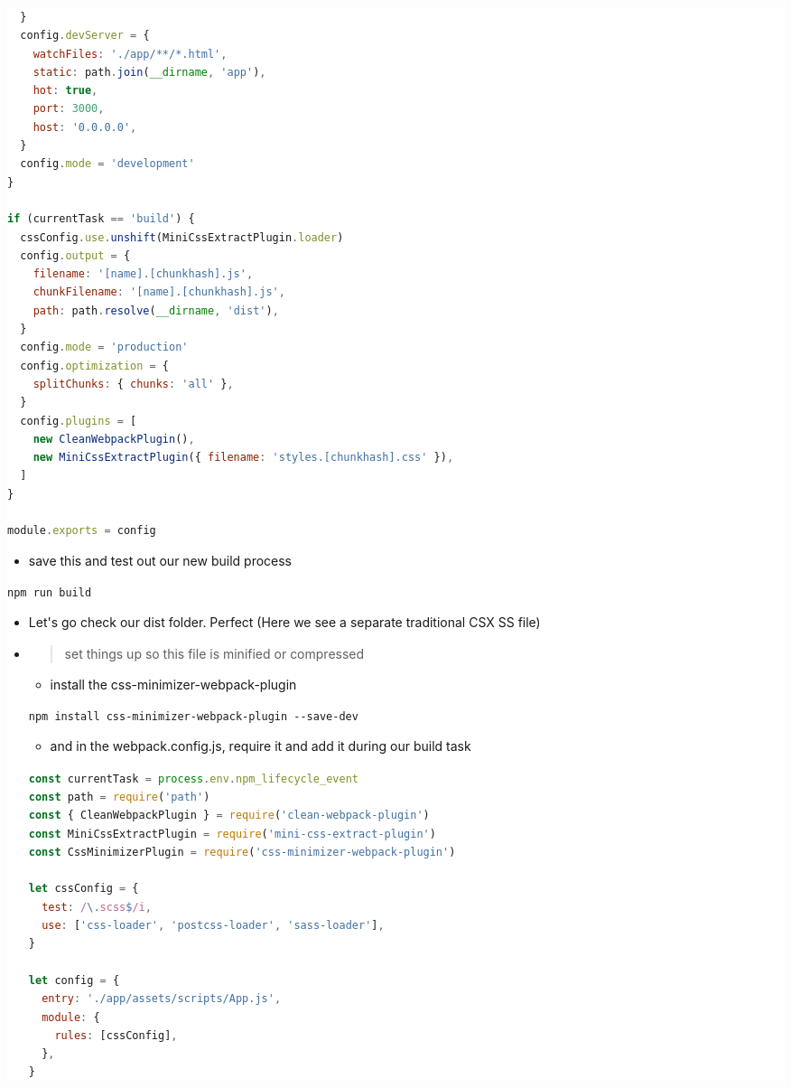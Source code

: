   ```js
    }
    config.devServer = {
      watchFiles: './app/**/*.html',
      static: path.join(__dirname, 'app'),
      hot: true,
      port: 3000,
      host: '0.0.0.0',
    }
    config.mode = 'development'
  }

  if (currentTask == 'build') {
    cssConfig.use.unshift(MiniCssExtractPlugin.loader)
    config.output = {
      filename: '[name].[chunkhash].js',
      chunkFilename: '[name].[chunkhash].js',
      path: path.resolve(__dirname, 'dist'),
    }
    config.mode = 'production'
    config.optimization = {
      splitChunks: { chunks: 'all' },
    }
    config.plugins = [
      new CleanWebpackPlugin(),
      new MiniCssExtractPlugin({ filename: 'styles.[chunkhash].css' }),
    ]
  }

  module.exports = config
  ```

  - save this and test out our new build process

  ```
  npm run build
  ```

  - Let's go check our dist folder. Perfect (Here we see a separate traditional CSX SS file)

- > set things up so this file is minified or compressed

  - install the css-minimizer-webpack-plugin

  ```
  npm install css-minimizer-webpack-plugin --save-dev
  ```

  - and in the webpack.config.js, require it and add it during our build task

  ```js
  const currentTask = process.env.npm_lifecycle_event
  const path = require('path')
  const { CleanWebpackPlugin } = require('clean-webpack-plugin')
  const MiniCssExtractPlugin = require('mini-css-extract-plugin')
  const CssMinimizerPlugin = require('css-minimizer-webpack-plugin')

  let cssConfig = {
    test: /\.scss$/i,
    use: ['css-loader', 'postcss-loader', 'sass-loader'],
  }

  let config = {
    entry: './app/assets/scripts/App.js',
    module: {
      rules: [cssConfig],
    },
  }

  ```